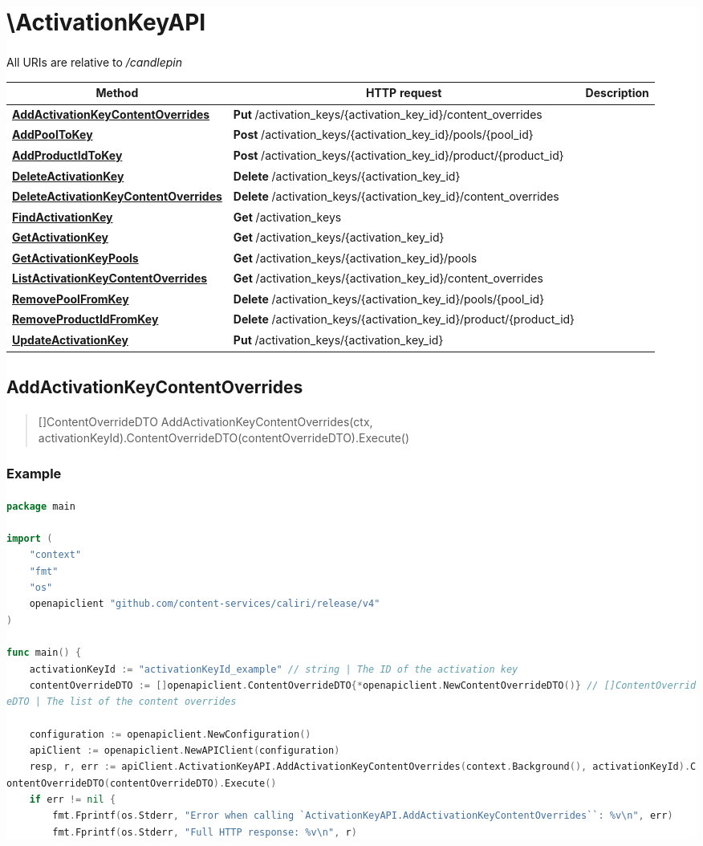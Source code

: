# \ActivationKeyAPI

All URIs are relative to */candlepin*

Method | HTTP request | Description
------------- | ------------- | -------------
[**AddActivationKeyContentOverrides**](ActivationKeyAPI.md#AddActivationKeyContentOverrides) | **Put** /activation_keys/{activation_key_id}/content_overrides | 
[**AddPoolToKey**](ActivationKeyAPI.md#AddPoolToKey) | **Post** /activation_keys/{activation_key_id}/pools/{pool_id} | 
[**AddProductIdToKey**](ActivationKeyAPI.md#AddProductIdToKey) | **Post** /activation_keys/{activation_key_id}/product/{product_id} | 
[**DeleteActivationKey**](ActivationKeyAPI.md#DeleteActivationKey) | **Delete** /activation_keys/{activation_key_id} | 
[**DeleteActivationKeyContentOverrides**](ActivationKeyAPI.md#DeleteActivationKeyContentOverrides) | **Delete** /activation_keys/{activation_key_id}/content_overrides | 
[**FindActivationKey**](ActivationKeyAPI.md#FindActivationKey) | **Get** /activation_keys | 
[**GetActivationKey**](ActivationKeyAPI.md#GetActivationKey) | **Get** /activation_keys/{activation_key_id} | 
[**GetActivationKeyPools**](ActivationKeyAPI.md#GetActivationKeyPools) | **Get** /activation_keys/{activation_key_id}/pools | 
[**ListActivationKeyContentOverrides**](ActivationKeyAPI.md#ListActivationKeyContentOverrides) | **Get** /activation_keys/{activation_key_id}/content_overrides | 
[**RemovePoolFromKey**](ActivationKeyAPI.md#RemovePoolFromKey) | **Delete** /activation_keys/{activation_key_id}/pools/{pool_id} | 
[**RemoveProductIdFromKey**](ActivationKeyAPI.md#RemoveProductIdFromKey) | **Delete** /activation_keys/{activation_key_id}/product/{product_id} | 
[**UpdateActivationKey**](ActivationKeyAPI.md#UpdateActivationKey) | **Put** /activation_keys/{activation_key_id} | 



## AddActivationKeyContentOverrides

> []ContentOverrideDTO AddActivationKeyContentOverrides(ctx, activationKeyId).ContentOverrideDTO(contentOverrideDTO).Execute()





### Example

```go
package main

import (
	"context"
	"fmt"
	"os"
	openapiclient "github.com/content-services/caliri/release/v4"
)

func main() {
	activationKeyId := "activationKeyId_example" // string | The ID of the activation key
	contentOverrideDTO := []openapiclient.ContentOverrideDTO{*openapiclient.NewContentOverrideDTO()} // []ContentOverrideDTO | The list of the content overrides

	configuration := openapiclient.NewConfiguration()
	apiClient := openapiclient.NewAPIClient(configuration)
	resp, r, err := apiClient.ActivationKeyAPI.AddActivationKeyContentOverrides(context.Background(), activationKeyId).ContentOverrideDTO(contentOverrideDTO).Execute()
	if err != nil {
		fmt.Fprintf(os.Stderr, "Error when calling `ActivationKeyAPI.AddActivationKeyContentOverrides``: %v\n", err)
		fmt.Fprintf(os.Stderr, "Full HTTP response: %v\n", r)
```